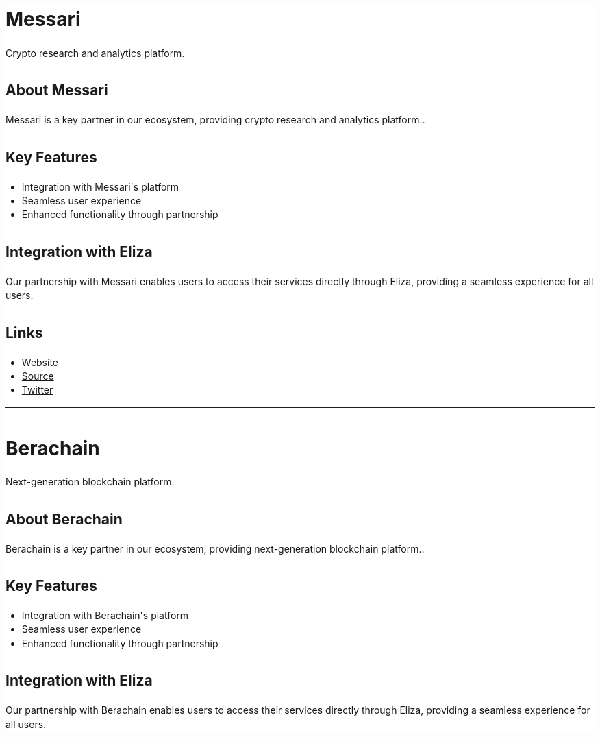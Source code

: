 
# Messari


Crypto research and analytics platform.

## About Messari

Messari is a key partner in our ecosystem, providing crypto research and analytics platform..

## Key Features

- Integration with Messari's platform
- Seamless user experience
- Enhanced functionality through partnership

## Integration with Eliza

Our partnership with Messari enables users to access their services directly through Eliza, providing a seamless experience for all users.

## Links

- [Website](https://messari.io/?utm_medium=messaricrypto&utm_source=linktree&utm_campaign=messari+website)
- [Source](https://messari.io/)
- [Twitter](https://x.com/MessariCrypto)

---

# Berachain


Next-generation blockchain platform.

## About Berachain

Berachain is a key partner in our ecosystem, providing next-generation blockchain platform..

## Key Features

- Integration with Berachain's platform
- Seamless user experience
- Enhanced functionality through partnership

## Integration with Eliza

Our partnership with Berachain enables users to access their services directly through Eliza, providing a seamless experience for all users.
